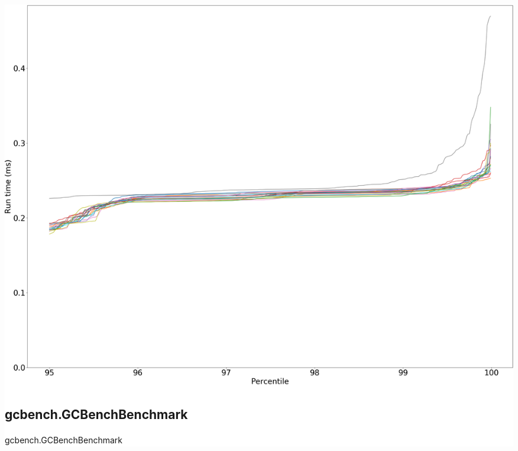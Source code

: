![deltablue.DeltaBlueBenchmark scala-native-0.4.0-SNAPSHOT@master-concurrent-base@origin-b6000](percentile_95plus_deltablue.DeltaBlueBenchmark_conf0.png)

## gcbench.GCBenchBenchmark
gcbench.GCBenchBenchmark
